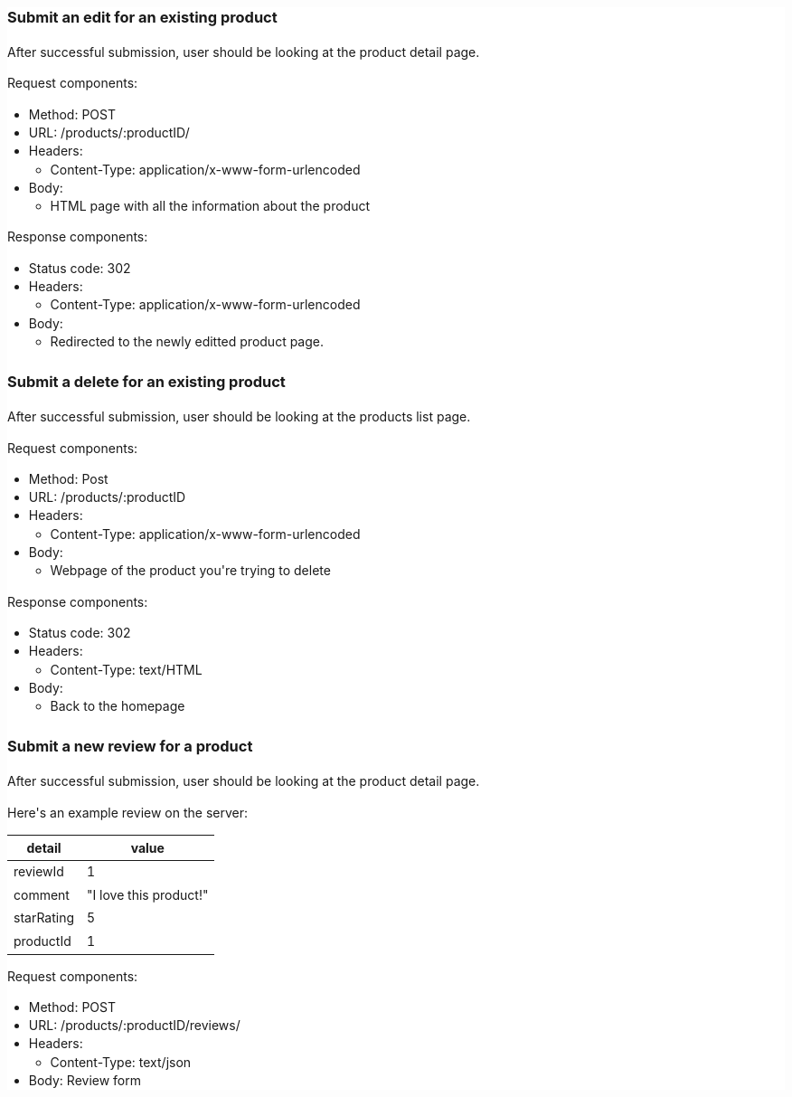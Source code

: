 ### Submit an edit for an existing product

After successful submission, user should be looking at the product detail page.

Request components:
- Method: POST
- URL: /products/:productID/
- Headers:
  - Content-Type: application/x-www-form-urlencoded
- Body:
  - HTML page with all the information about the product

Response components:
- Status code: 302
- Headers:
  - Content-Type: application/x-www-form-urlencoded
- Body:
  - Redirected to the newly editted product page.

### Submit a delete for an existing product

After successful submission, user should be looking at the products list page.

Request components:
- Method: Post
- URL: /products/:productID
- Headers:
  - Content-Type: application/x-www-form-urlencoded
- Body:
  - Webpage of the product you're trying to delete

Response components:
- Status code: 302
- Headers:
  - Content-Type: text/HTML
- Body:
  - Back to the homepage

### Submit a new review for a product

After successful submission, user should be looking at the product detail page.

Here's an example review on the server:

| detail     | value                  |
| ---------- | ---------------------- |
| reviewId   | 1                      |
| comment    | "I love this product!" |
| starRating | 5                      |
| productId  | 1                      |

Request components:
- Method: POST
- URL: /products/:productID/reviews/
- Headers:
  - Content-Type: text/json
- Body: Review form
